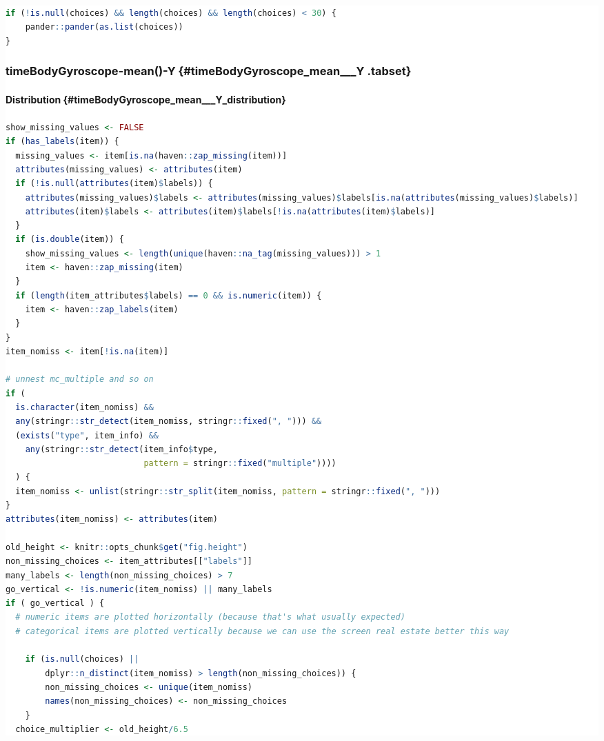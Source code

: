 ```r
if (!is.null(choices) && length(choices) && length(choices) < 30) {
	pander::pander(as.list(choices))
}
```









### timeBodyGyroscope-mean()-Y {#timeBodyGyroscope_mean___Y .tabset}



#### Distribution {#timeBodyGyroscope_mean___Y_distribution}

```r
show_missing_values <- FALSE
if (has_labels(item)) {
  missing_values <- item[is.na(haven::zap_missing(item))]
  attributes(missing_values) <- attributes(item)
  if (!is.null(attributes(item)$labels)) {
    attributes(missing_values)$labels <- attributes(missing_values)$labels[is.na(attributes(missing_values)$labels)]
    attributes(item)$labels <- attributes(item)$labels[!is.na(attributes(item)$labels)]
  }
  if (is.double(item)) {
    show_missing_values <- length(unique(haven::na_tag(missing_values))) > 1
    item <- haven::zap_missing(item)
  }
  if (length(item_attributes$labels) == 0 && is.numeric(item)) {
    item <- haven::zap_labels(item)
  }
}
item_nomiss <- item[!is.na(item)]

# unnest mc_multiple and so on
if (
  is.character(item_nomiss) &&
  any(stringr::str_detect(item_nomiss, stringr::fixed(", "))) &&
  (exists("type", item_info) && 
    any(stringr::str_detect(item_info$type, 
                            pattern = stringr::fixed("multiple"))))
  ) {
  item_nomiss <- unlist(stringr::str_split(item_nomiss, pattern = stringr::fixed(", ")))
}
attributes(item_nomiss) <- attributes(item)

old_height <- knitr::opts_chunk$get("fig.height")
non_missing_choices <- item_attributes[["labels"]]
many_labels <- length(non_missing_choices) > 7
go_vertical <- !is.numeric(item_nomiss) || many_labels
if ( go_vertical ) {
  # numeric items are plotted horizontally (because that's what usually expected)
  # categorical items are plotted vertically because we can use the screen real estate better this way

	if (is.null(choices) || 
	    dplyr::n_distinct(item_nomiss) > length(non_missing_choices)) {
		non_missing_choices <- unique(item_nomiss)
		names(non_missing_choices) <- non_missing_choices
	}
  choice_multiplier <- old_height/6.5
```